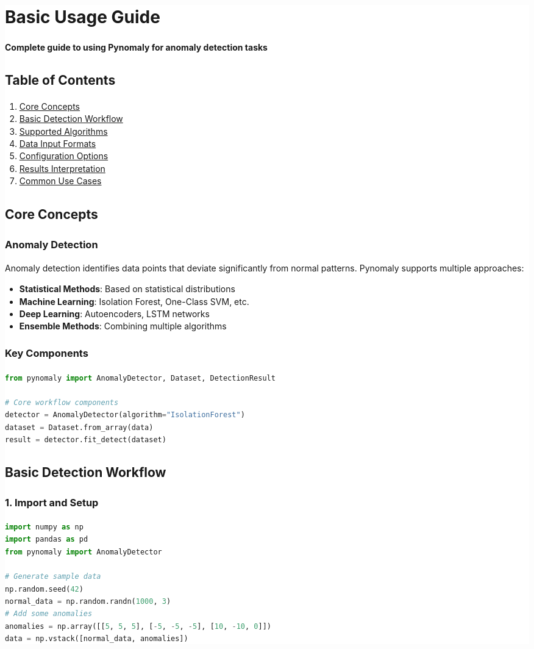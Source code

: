 # Basic Usage Guide

**Complete guide to using Pynomaly for anomaly detection tasks**

## Table of Contents

1. [Core Concepts](#core-concepts)
2. [Basic Detection Workflow](#basic-detection-workflow)
3. [Supported Algorithms](#supported-algorithms)
4. [Data Input Formats](#data-input-formats)
5. [Configuration Options](#configuration-options)
6. [Results Interpretation](#results-interpretation)
7. [Common Use Cases](#common-use-cases)

## Core Concepts

### Anomaly Detection
Anomaly detection identifies data points that deviate significantly from normal patterns. Pynomaly supports multiple approaches:

- **Statistical Methods**: Based on statistical distributions
- **Machine Learning**: Isolation Forest, One-Class SVM, etc.
- **Deep Learning**: Autoencoders, LSTM networks
- **Ensemble Methods**: Combining multiple algorithms

### Key Components

```python
from pynomaly import AnomalyDetector, Dataset, DetectionResult

# Core workflow components
detector = AnomalyDetector(algorithm="IsolationForest")
dataset = Dataset.from_array(data)
result = detector.fit_detect(dataset)
```

## Basic Detection Workflow

### 1. Import and Setup

```python
import numpy as np
import pandas as pd
from pynomaly import AnomalyDetector

# Generate sample data
np.random.seed(42)
normal_data = np.random.randn(1000, 3)
# Add some anomalies
anomalies = np.array([[5, 5, 5], [-5, -5, -5], [10, -10, 0]])
data = np.vstack([normal_data, anomalies])
```

